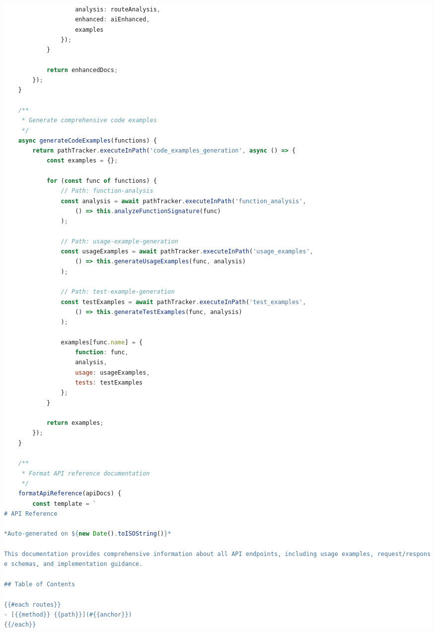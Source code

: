 ```javascript
                    analysis: routeAnalysis,
                    enhanced: aiEnhanced,
                    examples
                });
            }

            return enhancedDocs;
        });
    }

    /**
     * Generate comprehensive code examples
     */
    async generateCodeExamples(functions) {
        return pathTracker.executeInPath('code_examples_generation', async () => {
            const examples = {};

            for (const func of functions) {
                // Path: function-analysis
                const analysis = await pathTracker.executeInPath('function_analysis',
                    () => this.analyzeFunctionSignature(func)
                );

                // Path: usage-example-generation
                const usageExamples = await pathTracker.executeInPath('usage_examples',
                    () => this.generateUsageExamples(func, analysis)
                );

                // Path: test-example-generation
                const testExamples = await pathTracker.executeInPath('test_examples',
                    () => this.generateTestExamples(func, analysis)
                );

                examples[func.name] = {
                    function: func,
                    analysis,
                    usage: usageExamples,
                    tests: testExamples
                };
            }

            return examples;
        });
    }

    /**
     * Format API reference documentation
     */
    formatApiReference(apiDocs) {
        const template = `
# API Reference

*Auto-generated on ${new Date().toISOString()}*

This documentation provides comprehensive information about all API endpoints, including usage examples, request/response schemas, and implementation guidance.

## Table of Contents

{{#each routes}}
- [{{method}} {{path}}](#{{anchor}})
{{/each}}

```